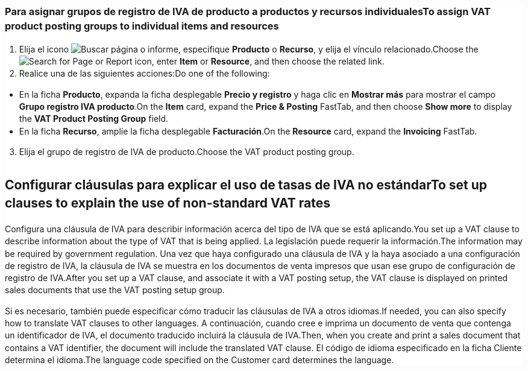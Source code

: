 
### <a name="to-assign-vat-product-posting-groups-to-individual-items-and-resources"></a><span data-ttu-id="ce08f-165">Para asignar grupos de registro de IVA de producto a productos y recursos individuales</span><span class="sxs-lookup"><span data-stu-id="ce08f-165">To assign VAT product posting groups to individual items and resources</span></span>  
1. <span data-ttu-id="ce08f-166">Elija el icono ![Buscar página o informe](media/ui-search/search_small.png "icono Buscar página o informe"), especifique **Producto** o **Recurso**, y elija el vínculo relacionado.</span><span class="sxs-lookup"><span data-stu-id="ce08f-166">Choose the ![Search for Page or Report](media/ui-search/search_small.png "Search for Page or Report icon") icon, enter **Item** or **Resource**, and then choose the related link.</span></span>  
2. <span data-ttu-id="ce08f-167">Realice una de las siguientes acciones:</span><span class="sxs-lookup"><span data-stu-id="ce08f-167">Do one of the following:</span></span>  

* <span data-ttu-id="ce08f-168">En la ficha **Producto**, expanda la ficha desplegable **Precio y registro** y haga clic en **Mostrar más** para mostrar el campo **Grupo registro IVA producto**.</span><span class="sxs-lookup"><span data-stu-id="ce08f-168">On the **Item** card, expand the **Price & Posting** FastTab, and then choose **Show more** to display the **VAT Product Posting Group** field.</span></span>  
* <span data-ttu-id="ce08f-169">En la ficha **Recurso**, amplíe la ficha desplegable **Facturación**.</span><span class="sxs-lookup"><span data-stu-id="ce08f-169">On the **Resource** card, expand the **Invoicing** FastTab.</span></span>  
3. <span data-ttu-id="ce08f-170">Elija el grupo de registro de IVA de producto.</span><span class="sxs-lookup"><span data-stu-id="ce08f-170">Choose the VAT product posting group.</span></span>  

## <a name="to-set-up-clauses-to-explain-the-use-of-non-standard-vat-rates"></a><span data-ttu-id="ce08f-171">Configurar cláusulas para explicar el uso de tasas de IVA no estándar</span><span class="sxs-lookup"><span data-stu-id="ce08f-171">To set up clauses to explain the use of non-standard VAT rates</span></span>
<span data-ttu-id="ce08f-172">Configura una cláusula de IVA para describir información acerca del tipo de IVA que se está aplicando.</span><span class="sxs-lookup"><span data-stu-id="ce08f-172">You set up a VAT clause to describe information about the type of VAT that is being applied.</span></span> <span data-ttu-id="ce08f-173">La legislación puede requerir la información.</span><span class="sxs-lookup"><span data-stu-id="ce08f-173">The information may be required by government regulation.</span></span> <span data-ttu-id="ce08f-174">Una vez que haya configurado una cláusula de IVA y la haya asociado a una configuración de registro de IVA, la cláusula de IVA se muestra en los documentos de venta impresos que usan ese grupo de configuración de registro de IVA.</span><span class="sxs-lookup"><span data-stu-id="ce08f-174">After you set up a VAT clause, and associate it with a VAT posting setup, the VAT clause is displayed on printed sales documents that use the VAT posting setup group.</span></span> 

<span data-ttu-id="ce08f-175">Si es necesario, también puede especificar cómo traducir las cláusulas de IVA a otros idiomas.</span><span class="sxs-lookup"><span data-stu-id="ce08f-175">If needed, you can also specify how to translate VAT clauses to other languages.</span></span> <span data-ttu-id="ce08f-176">A continuación, cuando cree e imprima un documento de venta que contenga un identificador de IVA, el documento traducido incluirá la cláusula de IVA.</span><span class="sxs-lookup"><span data-stu-id="ce08f-176">Then, when you create and print a sales document that contains a VAT identifier, the document will include the translated VAT clause.</span></span> <span data-ttu-id="ce08f-177">El código de idioma especificado en la ficha Cliente determina el idioma.</span><span class="sxs-lookup"><span data-stu-id="ce08f-177">The language code specified on the Customer card determines the language.</span></span>
